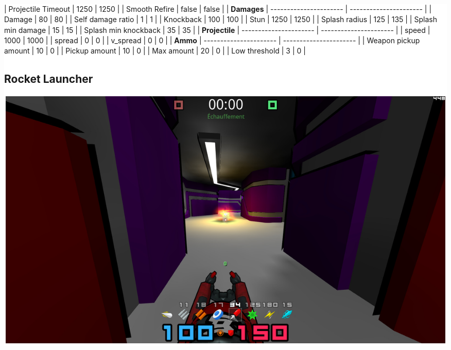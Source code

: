 | Projectile Timeout   | 1250                   | 1250                   |
| Smooth Refire        | false                  | false                  |
| <b>Damages</b>       | ---------------------- | ---------------------- |
| Damage               | 80                     | 80                     |
| Self damage ratio    | 1                      | 1                      |
| Knockback            | 100                    | 100                    |
| Stun                 | 1250                   | 1250                   |
| Splash radius        | 125                    | 135                    |
| Splash min damage    | 15                     | 15                     |
| Splash min knockback | 35                     | 35                     |
| <b>Projectile</b>    | ---------------------- | ---------------------- |
| speed                | 1000                   | 1000                   |
| spread               | 0                      | 0                      |
| v_spread             | 0                      | 0                      |
| <b>Ammo</b>          | ---------------------- | ---------------------- |
| Weapon pickup amount | 10                     | 0                      |
| Pickup amount        | 10                     | 0                      |
| Max amount           | 20                     | 0                      |
| Low threshold        | 3                      | 0                      |

##  Rocket Launcher

<div align="center">
<img src="../static/rocket_launcher.jpg" height="480px">
</div>
